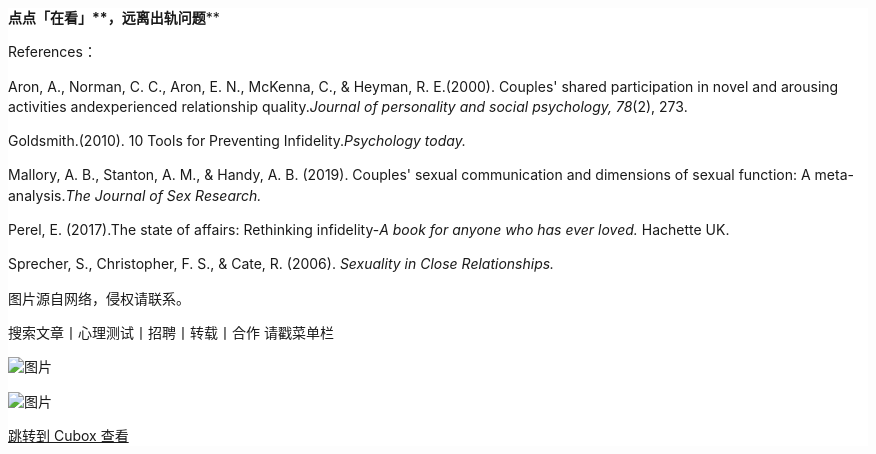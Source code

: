 ****点点**「在看」**，远离出轨问题****


References：


Aron, A., Norman, C. C., Aron, E. N., McKenna, C., \& Heyman, R. E.(2000). Couples' shared participation in novel and arousing activities andexperienced relationship quality.*Journal of personality and social psychology, 78*(2), 273.

Goldsmith.(2010). 10 Tools for Preventing Infidelity.*Psychology today.*

Mallory, A. B., Stanton, A. M., \& Handy, A. B. (2019). Couples' sexual communication and dimensions of sexual function: A meta-analysis.*The Journal of Sex Research.*

Perel, E. (2017).The state of affairs: Rethinking infidelity-*A book for anyone who has ever loved.* Hachette UK.  


Sprecher, S., Christopher, F. S., \& Cate, R. (2006). *Sexuality in Close Relationships.*


图片源自网络，侵权请联系。

搜索文章丨心理测试丨招聘丨转载丨合作 请戳菜单栏

![图片](https://image.cubox.pro/article/2023072217383444583/81755.jpg?imageMogr2/quality/90/ignore-error/1)

![图片](https://image.cubox.pro/article/2023082312531873348/96875.jpg?imageMogr2/quality/90/ignore-error/1)

[跳转到 Cubox 查看](https://cubox.pro/my/card?id=7093832122913262741)
